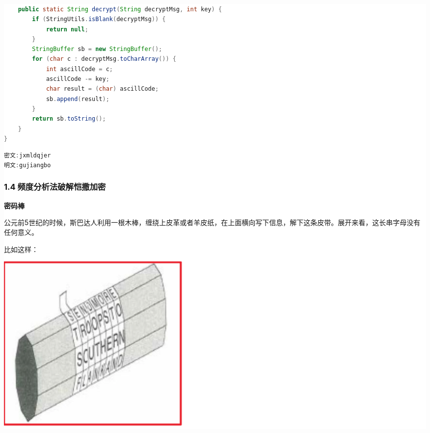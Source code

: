 ```java
    public static String decrypt(String decryptMsg, int key) {
        if (StringUtils.isBlank(decryptMsg)) {
            return null;
        }
        StringBuffer sb = new StringBuffer();
        for (char c : decryptMsg.toCharArray()) {
            int ascillCode = c;
            ascillCode -= key;
            char result = (char) ascillCode;
            sb.append(result);
        }
        return sb.toString();
    }
}

```

```java
密文:jxmldqjer
明文:gujiangbo
```

### 1.4 频度分析法破解恺撒加密

**密码棒**

公元前5世纪的时候，斯巴达人利用一根木棒，缠绕上皮革或者羊皮纸，在上面横向写下信息，解下这条皮带。展开来看，这长串字母没有任何意义。

比如这样：

<img src="https://github.com/gujiangbo520/cryptography/blob/master/src/main/resources/images/juanzhou.png?raw=true" alt="image11" style="zoom: 50%;" />
